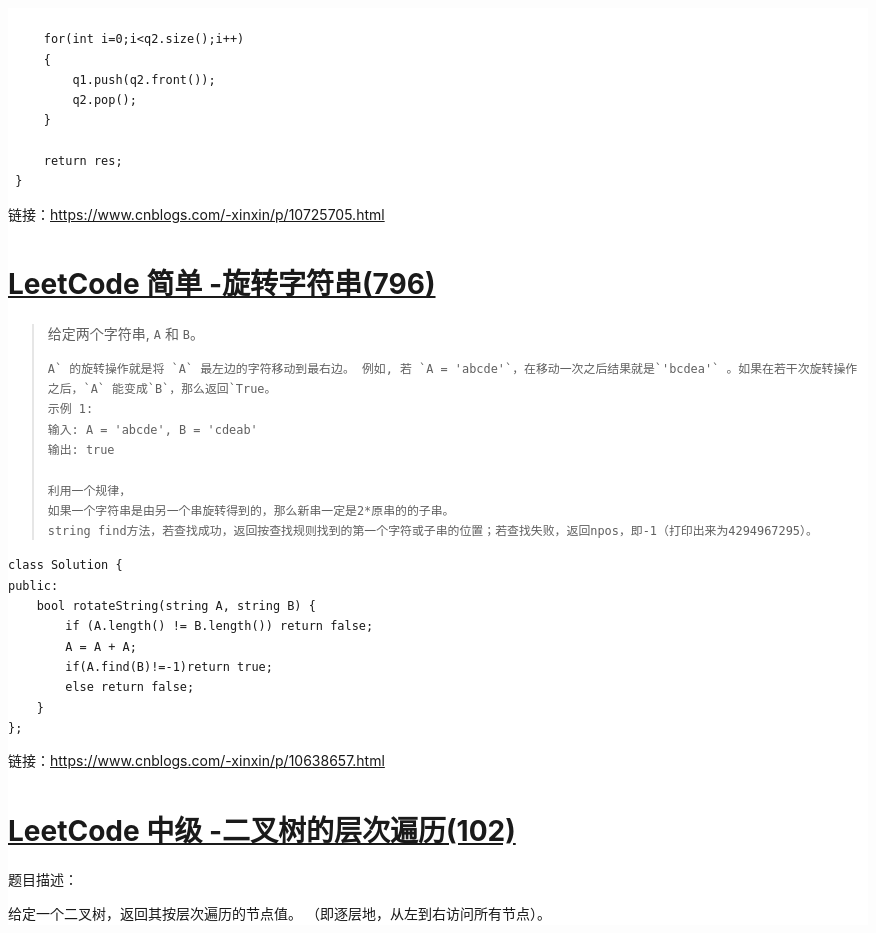 ```

     for(int i=0;i<q2.size();i++)
     {
         q1.push(q2.front());
         q2.pop();
     }

     return res;
 }
```

链接：<https://www.cnblogs.com/-xinxin/p/10725705.html>

# [LeetCode 简单 -旋转字符串(796)](https://www.cnblogs.com/-xinxin/p/10638657.html)

> 给定两个字符串, `A` 和 `B`。
>
> ```
> A` 的旋转操作就是将 `A` 最左边的字符移动到最右边。 例如, 若 `A = 'abcde'`，在移动一次之后结果就是`'bcdea'` 。如果在若干次旋转操作之后，`A` 能变成`B`，那么返回`True。
> 示例 1:
> 输入: A = 'abcde', B = 'cdeab'
> 输出: true
> 
> 利用一个规律，
> 如果一个字符串是由另一个串旋转得到的，那么新串一定是2*原串的的子串。
> string find方法，若查找成功，返回按查找规则找到的第一个字符或子串的位置；若查找失败，返回npos，即-1（打印出来为4294967295）。
> ```

```
class Solution {
public:
    bool rotateString(string A, string B) {
        if (A.length() != B.length()) return false;
        A = A + A;
        if(A.find(B)!=-1)return true;
        else return false;
    }
};
```

链接：<https://www.cnblogs.com/-xinxin/p/10638657.html>



# [LeetCode 中级 -二叉树的层次遍历(102)](https://www.cnblogs.com/-xinxin/p/10741800.html)

题目描述：
　　　　

给定一个二叉树，返回其按层次遍历的节点值。 （即逐层地，从左到右访问所有节点）。
